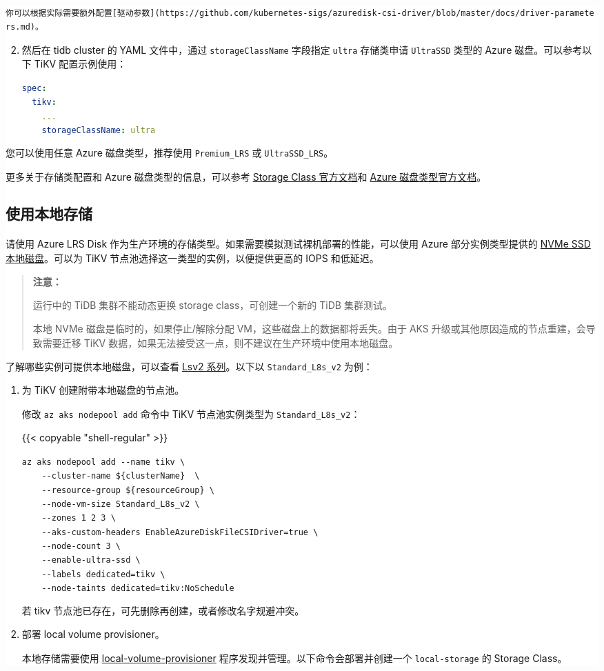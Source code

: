     你可以根据实际需要额外配置[驱动参数](https://github.com/kubernetes-sigs/azuredisk-csi-driver/blob/master/docs/driver-parameters.md)。

2. 然后在 tidb cluster 的 YAML 文件中，通过 `storageClassName` 字段指定 `ultra` 存储类申请 `UltraSSD` 类型的 Azure 磁盘。可以参考以下 TiKV 配置示例使用：

    ``` yaml
    spec:
      tikv:
        ...
        storageClassName: ultra
    ```

您可以使用任意 Azure 磁盘类型，推荐使用 `Premium_LRS` 或 `UltraSSD_LRS`。

更多关于存储类配置和 Azure 磁盘类型的信息，可以参考 [Storage Class 官方文档](https://github.com/kubernetes-sigs/azuredisk-csi-driver)和 [Azure 磁盘类型官方文档](https://docs.microsoft.com/zh-cn/azure/virtual-machines/disks-types)。

## 使用本地存储

请使用 Azure LRS Disk 作为生产环境的存储类型。如果需要模拟测试裸机部署的性能，可以使用 Azure 部分实例类型提供的 [NVMe SSD 本地磁盘](https://docs.microsoft.com/zh-cn/azure/virtual-machines/sizes-storage)。可以为 TiKV 节点池选择这一类型的实例，以便提供更高的 IOPS 和低延迟。

> **注意：**
>
> 运行中的 TiDB 集群不能动态更换 storage class，可创建一个新的 TiDB 集群测试。
>
> 本地 NVMe 磁盘是临时的，如果停止/解除分配 VM，这些磁盘上的数据都将丢失。由于 AKS 升级或其他原因造成的节点重建，会导致需要迁移 TiKV 数据，如果无法接受这一点，则不建议在生产环境中使用本地磁盘。

了解哪些实例可提供本地磁盘，可以查看 [Lsv2 系列](https://docs.microsoft.com/zh-cn/azure/virtual-machines/lsv2-series)。以下以 `Standard_L8s_v2` 为例：

1. 为 TiKV 创建附带本地磁盘的节点池。

    修改 `az aks nodepool add` 命令中 TiKV 节点池实例类型为 `Standard_L8s_v2`：

    {{< copyable "shell-regular" >}}

    ```shell
    az aks nodepool add --name tikv \
        --cluster-name ${clusterName}  \
        --resource-group ${resourceGroup} \
        --node-vm-size Standard_L8s_v2 \
        --zones 1 2 3 \
        --aks-custom-headers EnableAzureDiskFileCSIDriver=true \
        --node-count 3 \
        --enable-ultra-ssd \
        --labels dedicated=tikv \
        --node-taints dedicated=tikv:NoSchedule
    ```

    若 tikv 节点池已存在，可先删除再创建，或者修改名字规避冲突。

2. 部署 local volume provisioner。

    本地存储需要使用 [local-volume-provisioner](https://sigs.k8s.io/sig-storage-local-static-provisioner) 程序发现并管理。以下命令会部署并创建一个 `local-storage` 的 Storage Class。
